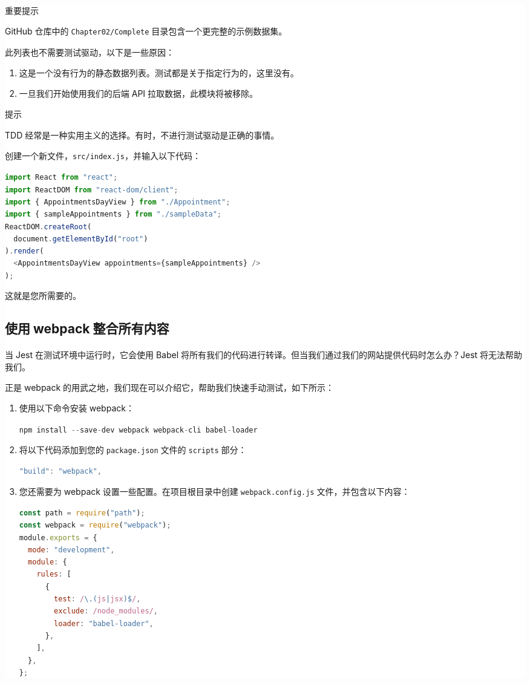 重要提示

GitHub 仓库中的 `Chapter02/Complete` 目录包含一个更完整的示例数据集。

此列表也不需要测试驱动，以下是一些原因：

1.  这是一个没有行为的静态数据列表。测试都是关于指定行为的，这里没有。

1.  一旦我们开始使用我们的后端 API 拉取数据，此模块将被移除。

提示

TDD 经常是一种实用主义的选择。有时，不进行测试驱动是正确的事情。

创建一个新文件，`src/index.js`，并输入以下代码：

```js
import React from "react";
import ReactDOM from "react-dom/client";
import { AppointmentsDayView } from "./Appointment";
import { sampleAppointments } from "./sampleData";
ReactDOM.createRoot(
  document.getElementById("root")
).render(
  <AppointmentsDayView appointments={sampleAppointments} />
);
```

这就是您所需要的。

## 使用 webpack 整合所有内容

当 Jest 在测试环境中运行时，它会使用 Babel 将所有我们的代码进行转译。但当我们通过我们的网站提供代码时怎么办？Jest 将无法帮助我们。

正是 webpack 的用武之地，我们现在可以介绍它，帮助我们快速手动测试，如下所示：

1.  使用以下命令安装 webpack：

    ```js
    npm install --save-dev webpack webpack-cli babel-loader
    ```

1.  将以下代码添加到您的 `package.json` 文件的 `scripts` 部分：

    ```js
    "build": "webpack",
    ```

1.  您还需要为 webpack 设置一些配置。在项目根目录中创建 `webpack.config.js` 文件，并包含以下内容：

    ```js
    const path = require("path");
    const webpack = require("webpack");
    module.exports = {
      mode: "development",
      module: {
        rules: [
          {
            test: /\.(js|jsx)$/,
            exclude: /node_modules/,
            loader: "babel-loader",
          },
        ],
      },
    };
    ```
